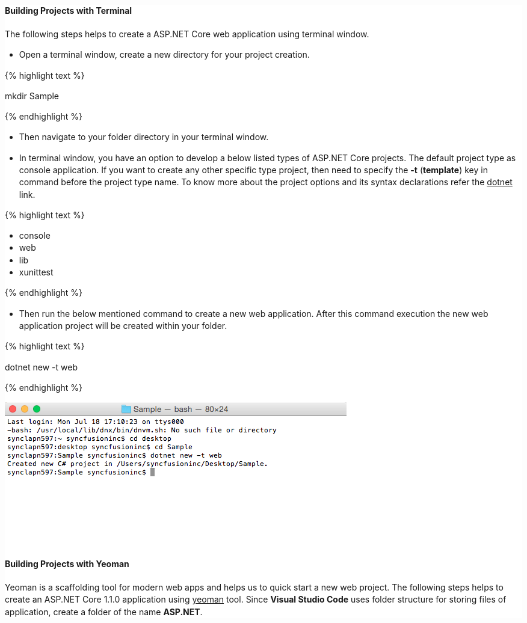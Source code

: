 #### Building Projects with Terminal

The following steps helps to create a ASP.NET Core web application using terminal window.

* Open a terminal window, create a new directory for your project creation.

{% highlight text %}

mkdir Sample

{% endhighlight %}

* Then navigate to your folder directory in your terminal window.

* In terminal window, you have an option to develop a below listed types of ASP.NET Core projects. The default project type as console application. If you want to create any other specific type project, then need to specify the **-t** (**template**) key in command before the project type name. To know more about the project options and its syntax declarations refer the [dotnet](https://docs.microsoft.com/en-us/dotnet/articles/core/tools/dotnet-new) link.

{% highlight text %}

*   console
*   web    
*   lib
*   xunittest

{% endhighlight %}

* Then run the below mentioned command to create a new web application. After this command execution the new web application project will be created within your folder.

{% highlight text %}

dotnet new -t web

{% endhighlight %}

  ![](getting-started-images-mac/img11.png)

#### Building Projects with Yeoman

Yeoman is a scaffolding tool for modern web apps and helps us to quick start a new web project. The following steps helps to create an ASP.NET Core 1.1.0 application using [yeoman](http://yeoman.io/) tool.
Since **Visual Studio Code** uses folder structure for storing files of application, create a folder of the name **ASP.NET**.
